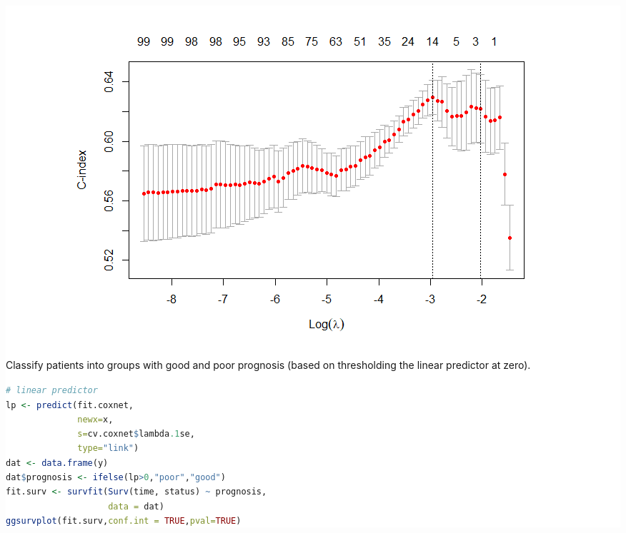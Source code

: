 <img src="_exercises_and_solutions_files/figure-gfm/unnamed-chunk-79-1.png" style="display: block; margin: auto;" />

Classify patients into groups with good and poor prognosis (based on
thresholding the linear predictor at zero).

``` r
# linear predictor
lp <- predict(fit.coxnet,
              newx=x,
              s=cv.coxnet$lambda.1se,
              type="link")
dat <- data.frame(y)
dat$prognosis <- ifelse(lp>0,"poor","good")
fit.surv <- survfit(Surv(time, status) ~ prognosis, 
                    data = dat)
ggsurvplot(fit.surv,conf.int = TRUE,pval=TRUE)
```
